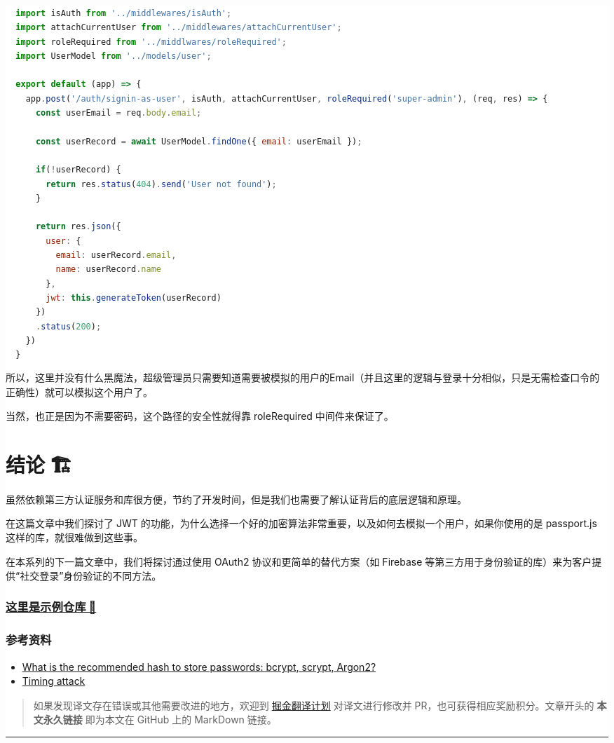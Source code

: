 ```javascript
  import isAuth from '../middlewares/isAuth';
  import attachCurrentUser from '../middlewares/attachCurrentUser';
  import roleRequired from '../middlwares/roleRequired';
  import UserModel from '../models/user';

  export default (app) => {
    app.post('/auth/signin-as-user', isAuth, attachCurrentUser, roleRequired('super-admin'), (req, res) => {
      const userEmail = req.body.email;

      const userRecord = await UserModel.findOne({ email: userEmail });

      if(!userRecord) {
        return res.status(404).send('User not found');
      }

      return res.json({
        user: {
          email: userRecord.email,
          name: userRecord.name
        },
        jwt: this.generateToken(userRecord)
      })
      .status(200);
    })
  }
```

所以，这里并没有什么黑魔法，超级管理员只需要知道需要被模拟的用户的Email（并且这里的逻辑与登录十分相似，只是无需检查口令的正确性）就可以模拟这个用户了。

当然，也正是因为不需要密码，这个路径的安全性就得靠 roleRequired 中间件来保证了。

# 结论 🏗️

虽然依赖第三方认证服务和库很方便，节约了开发时间，但是我们也需要了解认证背后的底层逻辑和原理。

在这篇文章中我们探讨了 JWT 的功能，为什么选择一个好的加密算法非常重要，以及如何去模拟一个用户，如果你使用的是 passport.js 这样的库，就很难做到这些事。

在本系列的下一篇文章中，我们将探讨通过使用 OAuth2 协议和更简单的替代方案（如 Firebase 等第三方用于身份验证的库）来为客户提供“社交登录”身份验证的不同方法。

### [这里是示例仓库 🔬](https://github.com/santiq/nodejs-auth)

### 参考资料

* [What is the recommended hash to store passwords: bcrypt, scrypt, Argon2?](https://security.stackexchange.com/questions/193351/in-2018-what-is-the-recommended-hash-to-store-passwords-bcrypt-scrypt-argon2)
* [Timing attack](https://en.wikipedia.org/wiki/Timing_attack)

> 如果发现译文存在错误或其他需要改进的地方，欢迎到 [掘金翻译计划](https://github.com/xitu/gold-miner) 对译文进行修改并 PR，也可获得相应奖励积分。文章开头的 **本文永久链接** 即为本文在 GitHub 上的 MarkDown 链接。

---